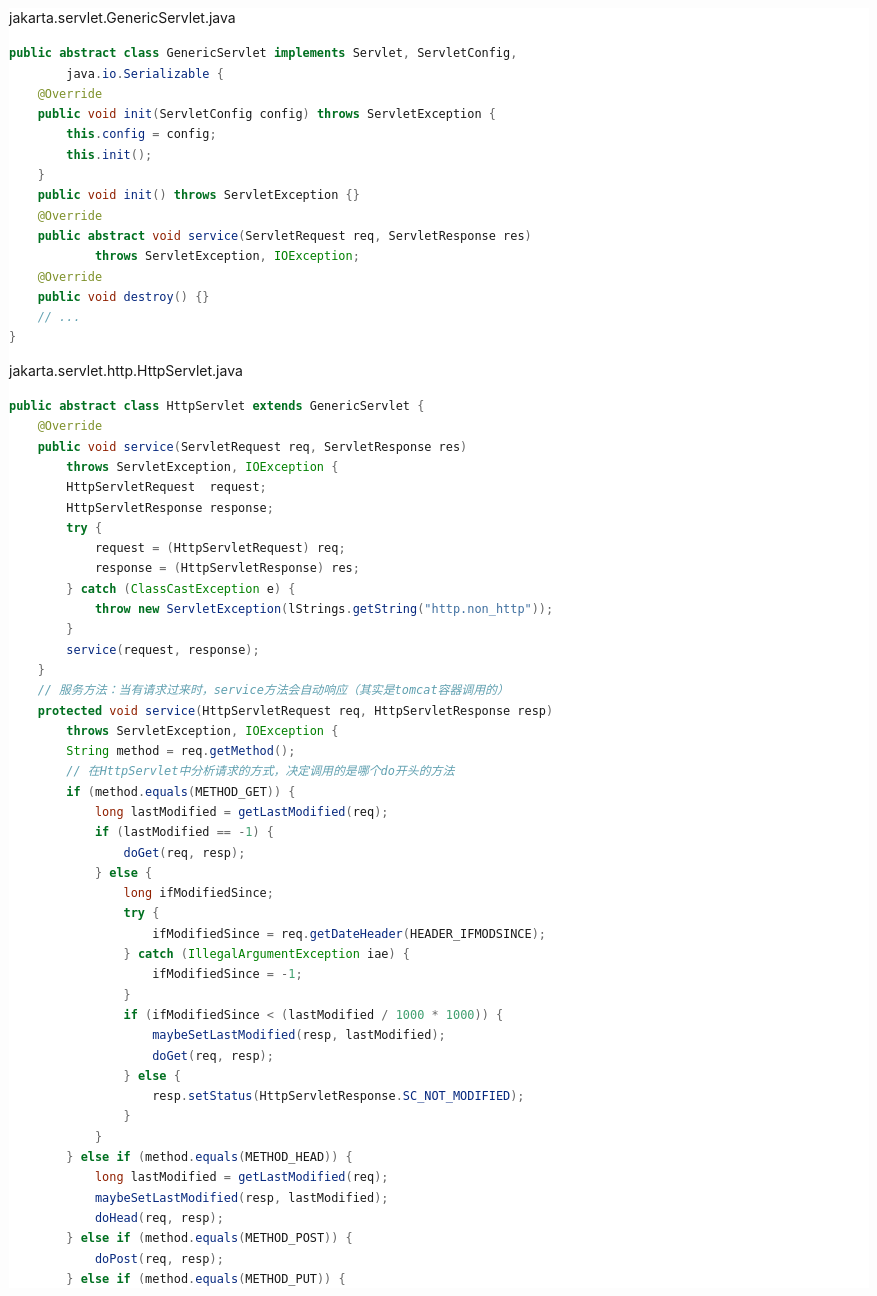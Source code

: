 jakarta.servlet.GenericServlet.java
```java
public abstract class GenericServlet implements Servlet, ServletConfig,
        java.io.Serializable {
    @Override
    public void init(ServletConfig config) throws ServletException {
        this.config = config;
        this.init();
    }
    public void init() throws ServletException {}
    @Override
    public abstract void service(ServletRequest req, ServletResponse res)
            throws ServletException, IOException;
    @Override
    public void destroy() {}
    // ...
}
```

jakarta.servlet.http.HttpServlet.java
```java
public abstract class HttpServlet extends GenericServlet {
    @Override
    public void service(ServletRequest req, ServletResponse res)
        throws ServletException, IOException {
        HttpServletRequest  request;
        HttpServletResponse response;
        try {
            request = (HttpServletRequest) req;
            response = (HttpServletResponse) res;
        } catch (ClassCastException e) {
            throw new ServletException(lStrings.getString("http.non_http"));
        }
        service(request, response);
    }
    // 服务方法：当有请求过来时，service方法会自动响应（其实是tomcat容器调用的）
    protected void service(HttpServletRequest req, HttpServletResponse resp)
        throws ServletException, IOException {
        String method = req.getMethod();
        // 在HttpServlet中分析请求的方式，决定调用的是哪个do开头的方法
        if (method.equals(METHOD_GET)) {
            long lastModified = getLastModified(req);
            if (lastModified == -1) {
                doGet(req, resp);
            } else {
                long ifModifiedSince;
                try {
                    ifModifiedSince = req.getDateHeader(HEADER_IFMODSINCE);
                } catch (IllegalArgumentException iae) {
                    ifModifiedSince = -1;
                }
                if (ifModifiedSince < (lastModified / 1000 * 1000)) {
                    maybeSetLastModified(resp, lastModified);
                    doGet(req, resp);
                } else {
                    resp.setStatus(HttpServletResponse.SC_NOT_MODIFIED);
                }
            }
        } else if (method.equals(METHOD_HEAD)) {
            long lastModified = getLastModified(req);
            maybeSetLastModified(resp, lastModified);
            doHead(req, resp);
        } else if (method.equals(METHOD_POST)) {
            doPost(req, resp);
        } else if (method.equals(METHOD_PUT)) {
```